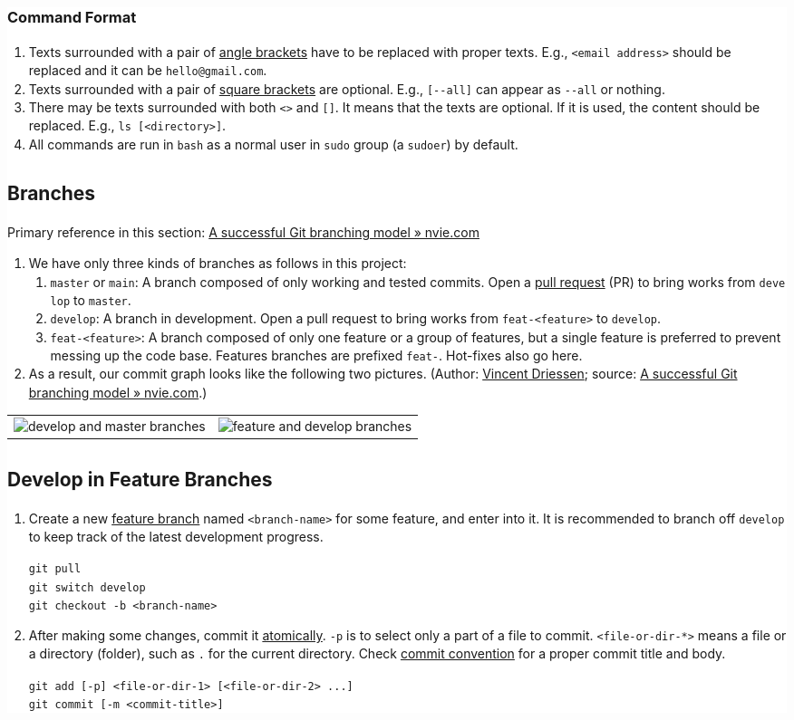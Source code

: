 <a id="format"></a>

### Command Format

1. Texts surrounded with a pair of <u>angle brackets</u> have to be replaced with proper texts. E.g., `<email address>` should be replaced and it can be `hello@gmail.com`.
1. Texts surrounded with a pair of <u>square brackets</u> are optional. E.g., `[--all]` can appear as `--all` or nothing.
1. There may be texts surrounded with both `<>` and `[]`. It means that the texts are optional. If it is used, the content should be replaced. E.g., `ls [<directory>]`.
1. All commands are run in `bash` as a normal user in `sudo` group (a `sudoer`) by default.

<a id="branches"></a>

## Branches

Primary reference in this section: [A successful Git branching model » nvie.com](https://nvie.com/posts/a-successful-git-branching-model/)

1. We have only three kinds of branches as follows in this project:
    1. `master` or `main`: A branch composed of only working and tested commits. Open a [pull request](#pr) (PR) to bring works from `develop` to `master`.
    1. `develop`: A branch in development. Open a pull request to bring works from `feat-<feature>` to `develop`.
    1. `feat-<feature>`: A branch composed of only one feature or a group of features, but a single feature is preferred to prevent messing up the code base. Features branches are prefixed `feat-`. Hot-fixes also go here.
1. As a result, our commit graph looks like the following two pictures. (Author: [Vincent Driessen](https://nvie.com/about/); source: [A successful Git branching model » nvie.com](https://nvie.com/posts/a-successful-git-branching-model/).)

<table>
   <tr>
      <td valign=top>
         <img src="https://i.imgur.com/9OMcEpp.png"
              alt="develop and master branches"
              width="60%"/>
      </td>
      <td valign=top>
         <img src="https://i.imgur.com/KD0Jdza.png"
              alt="feature and develop branches"
              width="60%"/>
      </td>
   </tr>
</table>

<a id="develop"></a>

## Develop in Feature Branches

1. Create a new [feature branch](#branches) named `<branch-name>` for some feature, and enter into it. It is recommended to branch off `develop` to keep track of the latest development progress.
    ```shell
    git pull
    git switch develop
    git checkout -b <branch-name>
    ```
1. After making some changes, commit it [atomically](commit-convention.md#atomic-commits). `-p` is to select only a part of a file to commit. `<file-or-dir-*>` means a file or a directory (folder), such as `.` for the current directory. Check [commit convention](commit-convention.md) for a proper commit title and body.
    ```shell
    git add [-p] <file-or-dir-1> [<file-or-dir-2> ...]
    git commit [-m <commit-title>]